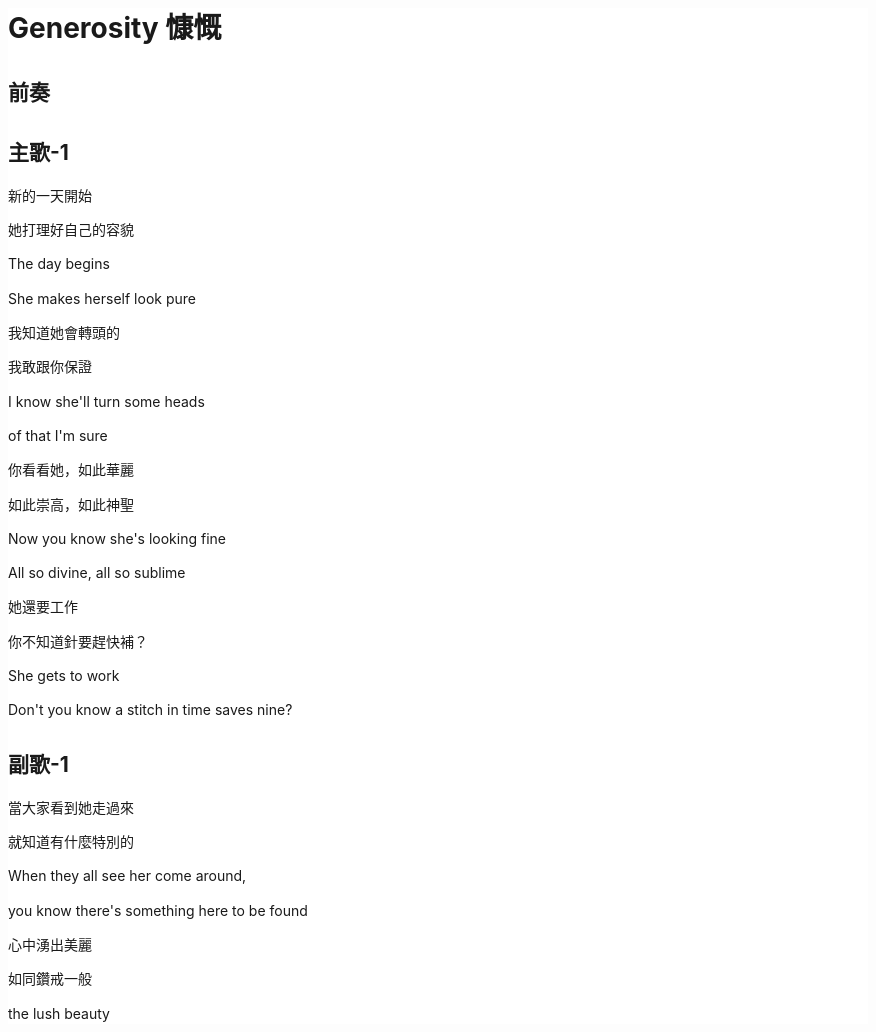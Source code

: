 # Generosity 慷慨

## 前奏

## 主歌-1

新的一天開始

她打理好自己的容貌

The day begins

She makes herself look pure



我知道她會轉頭的

我敢跟你保證

I know she'll turn some heads

of that I'm sure



你看看她，如此華麗

如此崇高，如此神聖

Now you know she's looking fine

All so divine, all so sublime



她還要工作

你不知道針要趕快補？

She gets to work

Don't you know a stitch in time saves nine?

## 副歌-1

當大家看到她走過來

就知道有什麼特別的

When they all see her come around,

you know there's something here to be found



心中湧出美麗

如同鑽戒一般

the lush beauty
